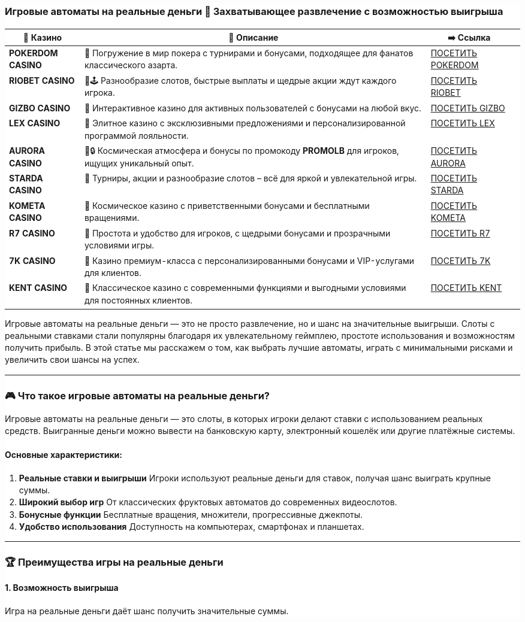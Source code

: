 ### Игровые автоматы на реальные деньги 🎰 Захватывающее развлечение с возможностью выигрыша
| 🎰 Казино           | 📜 Описание                                                                                       | ➡️ Ссылка                                                                                          |   |
| ------------------- | ------------------------------------------------------------------------------------------------- | -------------------------------------------------------------------------------------------------- | - |
| **POKERDOM CASINO** | 🎲 Погружение в мир покера с турнирами и бонусами, подходящее для фанатов классического азарта.   | [ПОСЕТИТЬ POKERDOM](https://brandplay.link/FwVc4f)                                                 |   |
| **RIOBET CASINO**   | 🌟🕹️ Разнообразие слотов, быстрые выплаты и щедрые акции ждут каждого игрока.                    | [ПОСЕТИТЬ RIOBET](https://brandplay.link/TnjsxFvH)                                                 |   |
| **GIZBO CASINO**    | 🚀 Интерактивное казино для активных пользователей с бонусами на любой вкус.                      | [ПОСЕТИТЬ GIZBO](https://brandplay.link/rvzLrVLp)                                                  |   |
| **LEX CASINO**      | 🎰 Элитное казино с эксклюзивными предложениями и персонализированной программой лояльности.      | [ПОСЕТИТЬ LEX](https://brandplay.link/VMqNXPFs)                                                    |   |
| **AURORA CASINO**   | 🌌🔒 Космическая атмосфера и бонусы по промокоду **PROMOLB** для игроков, ищущих уникальный опыт. | [ПОСЕТИТЬ AURORA](https://10trafic-stat2.com/click/668546556bcc6313411604bc/6766/13031/subaccount) |   |
| **STARDA CASINO**   | 🌠 Турниры, акции и разнообразие слотов – всё для яркой и увлекательной игры.                     | [ПОСЕТИТЬ STARDA](https://brandplay.link/HDcDrxLk)                                                 |   |
| **KOMETA CASINO**   | 💫 Космическое казино с приветственными бонусами и бесплатными вращениями.                        | [ПОСЕТИТЬ KOMETA](https://brandplay.link/jHzFFYGv)                                                 |   |
| **R7 CASINO**       | 🎯 Простота и удобство для игроков, с щедрыми бонусами и прозрачными условиями игры.              | [ПОСЕТИТЬ R7](https://brandplay.link/dByFXP7h)                                                     |   |
| **7K CASINO**       | 💎 Казино премиум-класса с персонализированными бонусами и VIP-услугами для клиентов.             | [ПОСЕТИТЬ 7K](https://brandplay.link/dd46bNgD)                                                     |   |
| **KENT CASINO**     | 🎲 Классическое казино с современными функциями и выгодными условиями для постоянных клиентов.    | [ПОСЕТИТЬ KENT](https://brandplay.link/XRH1g6Vb)                                                   |   |
Игровые автоматы на реальные деньги — это не просто развлечение, но и шанс на значительные выигрыши. Слоты с реальными ставками стали популярны благодаря их увлекательному геймплею, простоте использования и возможностям получить прибыль. В этой статье мы расскажем о том, как выбрать лучшие автоматы, играть с минимальными рисками и увеличить свои шансы на успех.

***

### 🎮 Что такое игровые автоматы на реальные деньги?

Игровые автоматы на реальные деньги — это слоты, в которых игроки делают ставки с использованием реальных средств. Выигранные деньги можно вывести на банковскую карту, электронный кошелёк или другие платёжные системы.

#### **Основные характеристики:**

1. **Реальные ставки и выигрыши**
   Игроки используют реальные деньги для ставок, получая шанс выиграть крупные суммы.
2. **Широкий выбор игр**
   От классических фруктовых автоматов до современных видеослотов.
3. **Бонусные функции**
   Бесплатные вращения, множители, прогрессивные джекпоты.
4. **Удобство использования**
   Доступность на компьютерах, смартфонах и планшетах.

***

### 🏆 Преимущества игры на реальные деньги

#### **1. Возможность выигрыша**

Игра на реальные деньги даёт шанс получить значительные суммы.
